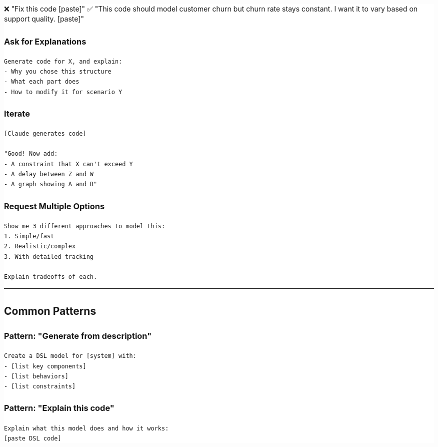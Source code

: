 ❌ "Fix this code [paste]"
✅ "This code should model customer churn but churn rate stays constant. I want it to vary based on support quality. [paste]"

### Ask for Explanations

```
Generate code for X, and explain:
- Why you chose this structure
- What each part does
- How to modify it for scenario Y
```

### Iterate

```
[Claude generates code]

"Good! Now add:
- A constraint that X can't exceed Y
- A delay between Z and W
- A graph showing A and B"
```

### Request Multiple Options

```
Show me 3 different approaches to model this:
1. Simple/fast
2. Realistic/complex
3. With detailed tracking

Explain tradeoffs of each.
```

---

## Common Patterns

### Pattern: "Generate from description"
```
Create a DSL model for [system] with:
- [list key components]
- [list behaviors]
- [list constraints]
```

### Pattern: "Explain this code"
```
Explain what this model does and how it works:
[paste DSL code]
```
